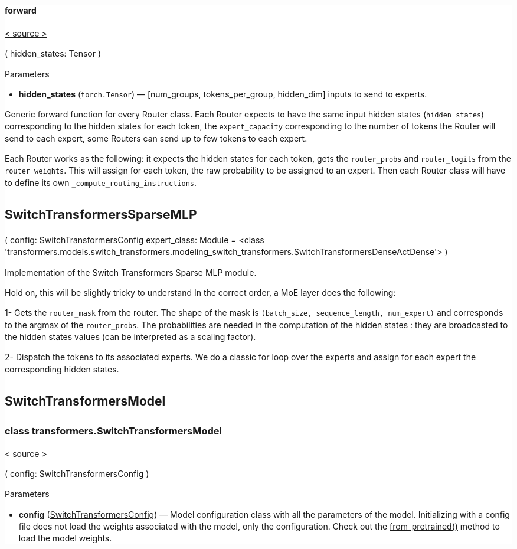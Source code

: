 #### forward

[< source \>](https://github.com/huggingface/transformers/blob/v4.34.0/src/transformers/models/switch_transformers/modeling_switch_transformers.py#L201)

( hidden\_states: Tensor )

Parameters

-   **hidden\_states** (`torch.Tensor`) — \[num\_groups, tokens\_per\_group, hidden\_dim\] inputs to send to experts.

Generic forward function for every Router class. Each Router expects to have the same input hidden states (`hidden_states`) corresponding to the hidden states for each token, the `expert_capacity` corresponding to the number of tokens the Router will send to each expert, some Routers can send up to few tokens to each expert.

Each Router works as the following: it expects the hidden states for each token, gets the `router_probs` and `router_logits` from the `router_weights`. This will assign for each token, the raw probability to be assigned to an expert. Then each Router class will have to define its own `_compute_routing_instructions`.

## SwitchTransformersSparseMLP

( config: SwitchTransformersConfig expert\_class: Module = <class 'transformers.models.switch\_transformers.modeling\_switch\_transformers.SwitchTransformersDenseActDense'> )

Implementation of the Switch Transformers Sparse MLP module.

Hold on, this will be slightly tricky to understand In the correct order, a MoE layer does the following:

1- Gets the `router_mask` from the router. The shape of the mask is `(batch_size, sequence_length, num_expert)` and corresponds to the argmax of the `router_probs`. The probabilities are needed in the computation of the hidden states : they are broadcasted to the hidden states values (can be interpreted as a scaling factor).

2- Dispatch the tokens to its associated experts. We do a classic for loop over the experts and assign for each expert the corresponding hidden states.

## SwitchTransformersModel

### class transformers.SwitchTransformersModel

[< source \>](https://github.com/huggingface/transformers/blob/v4.34.0/src/transformers/models/switch_transformers/modeling_switch_transformers.py#L1310)

( config: SwitchTransformersConfig )

Parameters

-   **config** ([SwitchTransformersConfig](/docs/transformers/v4.34.0/en/model_doc/switch_transformers#transformers.SwitchTransformersConfig)) — Model configuration class with all the parameters of the model. Initializing with a config file does not load the weights associated with the model, only the configuration. Check out the [from\_pretrained()](/docs/transformers/v4.34.0/en/main_classes/model#transformers.PreTrainedModel.from_pretrained) method to load the model weights.
